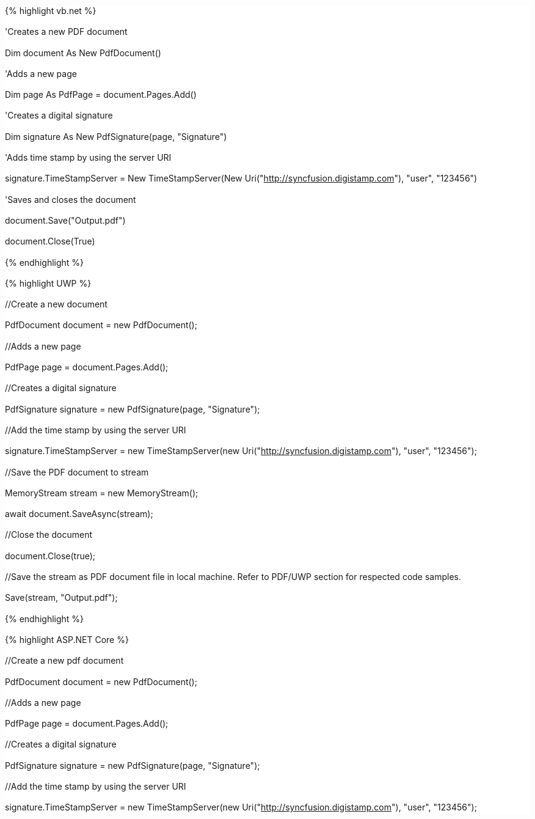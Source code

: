 {% highlight vb.net %}

'Creates a new PDF document

Dim document As New PdfDocument()

'Adds a new page

Dim page As PdfPage = document.Pages.Add()

'Creates a digital signature

Dim signature As New PdfSignature(page, "Signature")

'Adds time stamp by using the server URI

signature.TimeStampServer = New TimeStampServer(New Uri("http://syncfusion.digistamp.com"), "user", "123456")

'Saves and closes the document

document.Save("Output.pdf")

document.Close(True)

{% endhighlight %}

{% highlight UWP %}

//Create a new document

PdfDocument document = new PdfDocument();

//Adds a new page

PdfPage page = document.Pages.Add();        

//Creates a digital signature

PdfSignature signature = new PdfSignature(page, "Signature");

//Add the time stamp by using the server URI

signature.TimeStampServer = new TimeStampServer(new Uri("http://syncfusion.digistamp.com"), "user", "123456");

//Save the PDF document to stream

MemoryStream stream = new MemoryStream();

await document.SaveAsync(stream);

//Close the document

document.Close(true);

//Save the stream as PDF document file in local machine. Refer to PDF/UWP section for respected code samples. 

Save(stream, "Output.pdf");

{% endhighlight %}

{% highlight ASP.NET Core %}

//Create a new pdf document

PdfDocument document = new PdfDocument();

//Adds a new page

PdfPage page = document.Pages.Add();

//Creates a digital signature

PdfSignature signature = new PdfSignature(page, "Signature");

//Add the time stamp by using the server URI

signature.TimeStampServer = new TimeStampServer(new Uri("http://syncfusion.digistamp.com"), "user", "123456");